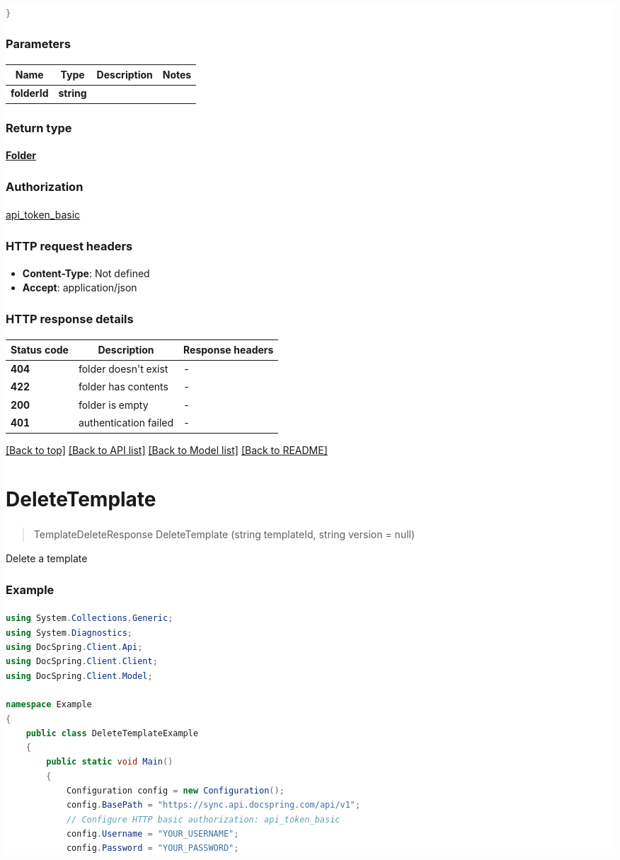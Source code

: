 ```csharp
}
```

### Parameters

| Name | Type | Description | Notes |
|------|------|-------------|-------|
| **folderId** | **string** |  |  |

### Return type

[**Folder**](Folder.md)

### Authorization

[api_token_basic](../README.md#api_token_basic)

### HTTP request headers

 - **Content-Type**: Not defined
 - **Accept**: application/json


### HTTP response details
| Status code | Description | Response headers |
|-------------|-------------|------------------|
| **404** | folder doesn&#39;t exist |  -  |
| **422** | folder has contents |  -  |
| **200** | folder is empty |  -  |
| **401** | authentication failed |  -  |

[[Back to top]](#) [[Back to API list]](../README.md#documentation-for-api-endpoints) [[Back to Model list]](../README.md#documentation-for-models) [[Back to README]](../README.md)

<a id="deletetemplate"></a>
# **DeleteTemplate**
> TemplateDeleteResponse DeleteTemplate (string templateId, string version = null)

Delete a template

### Example
```csharp
using System.Collections.Generic;
using System.Diagnostics;
using DocSpring.Client.Api;
using DocSpring.Client.Client;
using DocSpring.Client.Model;

namespace Example
{
    public class DeleteTemplateExample
    {
        public static void Main()
        {
            Configuration config = new Configuration();
            config.BasePath = "https://sync.api.docspring.com/api/v1";
            // Configure HTTP basic authorization: api_token_basic
            config.Username = "YOUR_USERNAME";
            config.Password = "YOUR_PASSWORD";

```